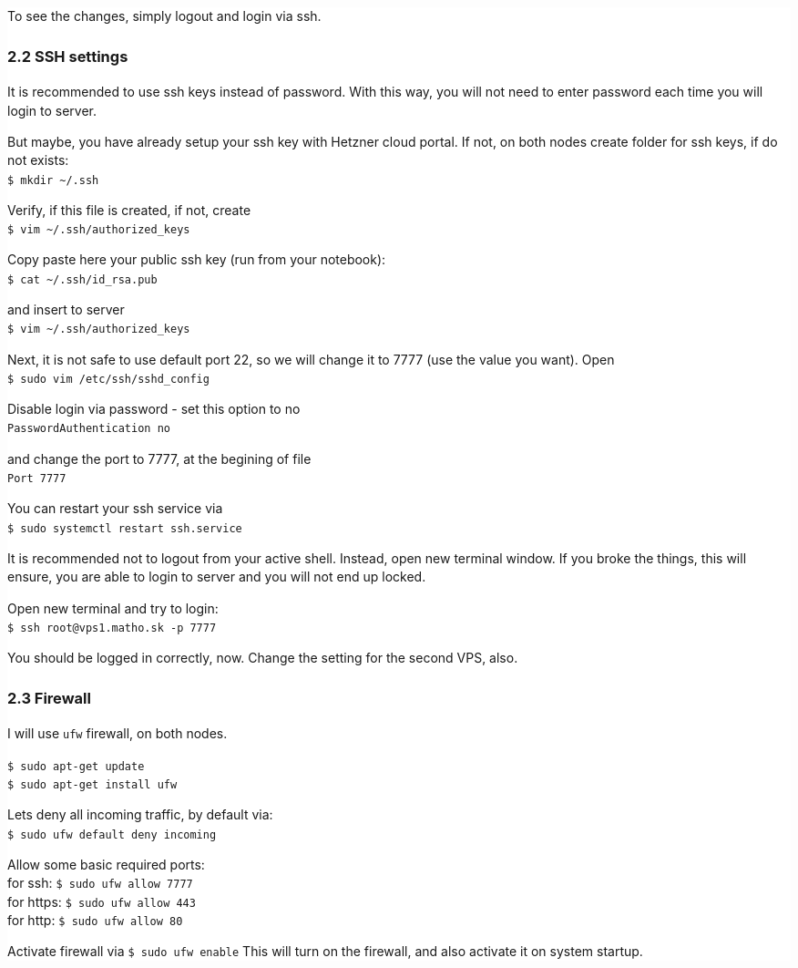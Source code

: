 To see the changes, simply logout and login via ssh.

### 2.2 SSH settings
It is recommended to use ssh keys instead of password. With this way, you will not need to enter password each time you will login to server.

But maybe, you have already setup your ssh key with Hetzner cloud portal. If not, on both nodes create folder for ssh keys, if do not exists:  
`$ mkdir ~/.ssh`

Verify, if this file is created, if not, create  
`$ vim ~/.ssh/authorized_keys`

Copy paste here your public ssh key (run from your notebook):  
`$ cat ~/.ssh/id_rsa.pub`

and insert to server  
`$ vim ~/.ssh/authorized_keys`

Next, it is not safe to use default port 22, so we will change it to 7777 (use the value you want). Open  
`$ sudo vim /etc/ssh/sshd_config`

Disable login via password - set this option to no  
`PasswordAuthentication no`

and change the port to 7777, at the begining of file  
`Port 7777`

You can restart your ssh service via  
`$ sudo systemctl restart ssh.service`

It is recommended not to logout from your active shell. Instead, open new terminal window. If you broke the things, this will ensure, you are able to login to server and you will not end up locked.

Open new terminal and try to login:  
`$ ssh root@vps1.matho.sk -p 7777`

You should be logged in correctly, now. Change the setting for the second VPS, also.

### 2.3 Firewall
I will use `ufw` firewall, on both nodes.

``` 
$ sudo apt-get update
$ sudo apt-get install ufw
```

Lets deny all incoming traffic, by default via:  
`$ sudo ufw default deny incoming`

Allow some basic required ports:  
for ssh: `$ sudo ufw allow 7777`  
for https: `$ sudo ufw allow 443`  
for http: `$ sudo ufw allow 80`

Activate firewall via `$ sudo ufw enable` This will turn on the firewall, and also activate it on system startup.
